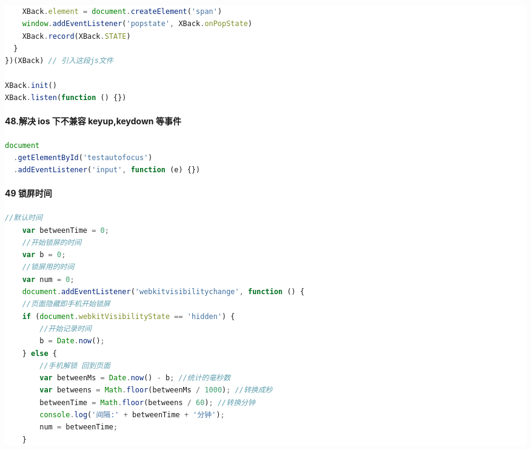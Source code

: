 ```js
    XBack.element = document.createElement('span')
    window.addEventListener('popstate', XBack.onPopState)
    XBack.record(XBack.STATE)
  }
})(XBack) // 引入这段js文件

XBack.init()
XBack.listen(function () {})
```

#### 48.解决 ios 下不兼容 keyup,keydown 等事件

```js
document
  .getElementById('testautofocus')
  .addEventListener('input', function (e) {})
```

#### 49 锁屏时间

```js
//默认时间
    var betweenTime = 0;
    //开始锁屏的时间
    var b = 0;
    //锁屏用的时间
    var num = 0;
    document.addEventListener('webkitvisibilitychange', function () {
    //页面隐藏即手机开始锁屏
    if (document.webkitVisibilityState == 'hidden') {
        //开始记录时间
        b = Date.now();
    } else {
        //手机解锁 回到页面
        var betweenMs = Date.now() - b; //统计的毫秒数
        var betweens = Math.floor(betweenMs / 1000); //转换成秒
        betweenTime = Math.floor(betweens / 60); //转换分钟
        console.log('间隔:' + betweenTime + '分钟');
        num = betweenTime;
    }

```
